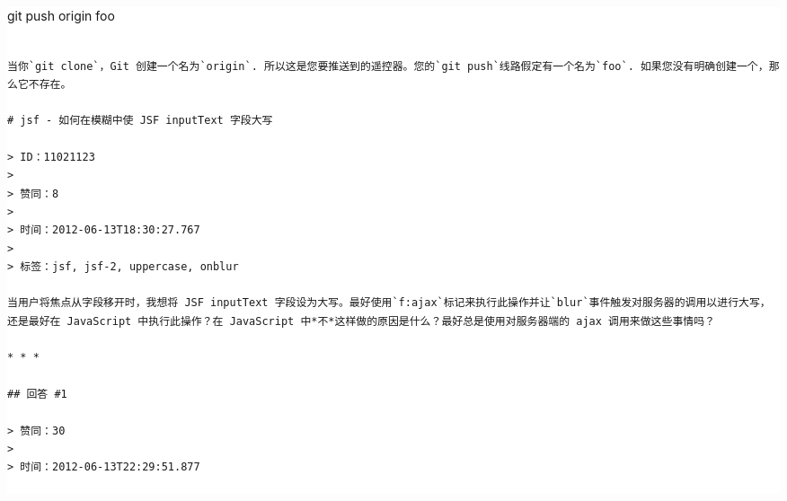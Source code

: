 ```
```
git push origin foo 
```

当你`git clone`，Git 创建一个名为`origin`. 所以这是您要推送到的遥控器。您的`git push`线路假定有一个名为`foo`. 如果您没有明确创建一个，那么它不存在。

# jsf - 如何在模糊中使 JSF inputText 字段大写

> ID：11021123
> 
> 赞同：8
> 
> 时间：2012-06-13T18:30:27.767
> 
> 标签：jsf, jsf-2, uppercase, onblur

当用户将焦点从字段移开时，我想将 JSF inputText 字段设为大写。最好使用`f:ajax`标记来执行此操作并让`blur`事件触发对服务器的调用以进行大写，还是最好在 JavaScript 中执行此操作？在 JavaScript 中*不*这样做的原因是什么？最好总是使用对服务器端的 ajax 调用来做这些事情吗？

* * *

## 回答 #1

> 赞同：30
> 
> 时间：2012-06-13T22:29:51.877

